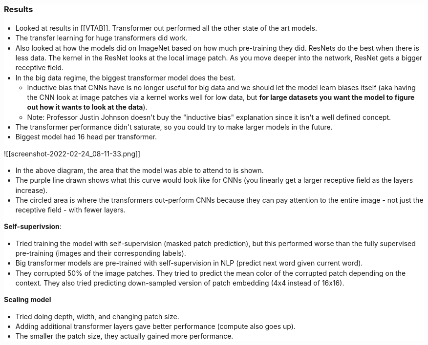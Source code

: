 ### Results
- Looked at results in [[VTAB]]. Transformer out performed all the other state of the art models.
- The transfer learning for huge transformers did work.
- Also looked at how the models did on ImageNet based on how much pre-training they did. ResNets do the best when there is less data. The kernel in the ResNet looks at the local image patch. As you move deeper into the network, ResNet gets a bigger receptive field.
- In the big data regime, the biggest transformer model does the best.
    - Inductive bias that CNNs have is no longer useful for big data and we should let the model learn biases itself (aka having the CNN look at image patches via a kernel works well for low data, but **for large datasets you want the model to figure out how it wants to look at the data**).
    - Note: Professor Justin Johnson doesn't buy the "inductive bias" explanation since it isn't a well defined concept.
- The transformer performance didn't saturate, so you could try to make larger models in the future.
- Biggest model had 16 head per transformer.

![[screenshot-2022-02-24_08-11-33.png]]
- In the above diagram, the area that the model was able to attend to is shown.
- The purple line drawn shows what this curve would look like for CNNs (you linearly get a larger receptive field as the layers increase).
- The circled area is where the transformers out-perform CNNs because they can pay attention to the entire image - not just the receptive field - with fewer layers.

**Self-superivsion**:
- Tried training the model with self-supervision (masked patch prediction), but this performed worse than the fully supervised pre-training (images and their corresponding labels).
- Big transformer models are pre-trained with self-supervision in NLP (predict next word given current word).
- They corrupted 50% of the image patches. They tried to predict the mean color of the corrupted patch depending on the context. They also tried predicting down-sampled version of patch embedding (4x4 instead of 16x16).

**Scaling model**
- Tried doing depth, width, and changing patch size.
- Adding additional transformer layers gave better performance (compute also goes up).
- The smaller the patch size, they actually gained more performance.